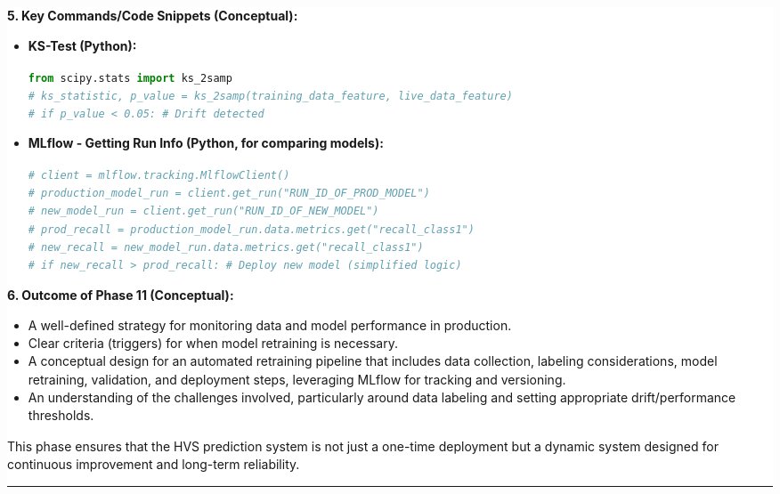 **5. Key Commands/Code Snippets (Conceptual):**
* **KS-Test (Python):**
    ```python
    from scipy.stats import ks_2samp
    # ks_statistic, p_value = ks_2samp(training_data_feature, live_data_feature)
    # if p_value < 0.05: # Drift detected
    ```
* **MLflow - Getting Run Info (Python, for comparing models):**
    ```python
    # client = mlflow.tracking.MlflowClient()
    # production_model_run = client.get_run("RUN_ID_OF_PROD_MODEL")
    # new_model_run = client.get_run("RUN_ID_OF_NEW_MODEL")
    # prod_recall = production_model_run.data.metrics.get("recall_class1")
    # new_recall = new_model_run.data.metrics.get("recall_class1")
    # if new_recall > prod_recall: # Deploy new model (simplified logic)
    ```

**6. Outcome of Phase 11 (Conceptual):**
* A well-defined strategy for monitoring data and model performance in production.
* Clear criteria (triggers) for when model retraining is necessary.
* A conceptual design for an automated retraining pipeline that includes data collection, labeling considerations, model retraining, validation, and deployment steps, leveraging MLflow for tracking and versioning.
* An understanding of the challenges involved, particularly around data labeling and setting appropriate drift/performance thresholds.

This phase ensures that the HVS prediction system is not just a one-time deployment but a dynamic system designed for continuous improvement and long-term reliability.

---